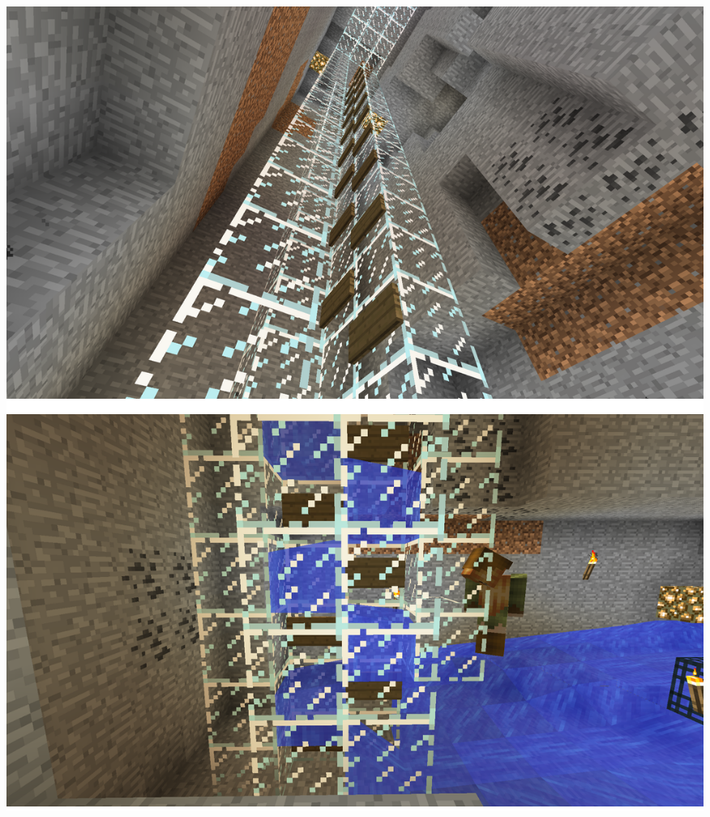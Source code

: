 ![Looking up the shaft with only the signs placed.](images/section_2/grinder_signs.png)

![A view of the shaft from the side after the water has been placed.](images/section_2/grinder_signs_and_water.png)
